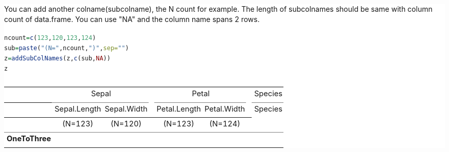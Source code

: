 </tr>
</table>

You can add another colname(subcolname), the N count for example.  The length of subcolnames should be same with column count of data.frame. You can use "NA" and the column name spans 2 rows. 


```r
ncount=c(123,120,123,124)
sub=paste("(N=",ncount,")",sep="")
z=addSubColNames(z,c(sub,NA))
z
```

<head><style>
        table {
              text-align: right;}
        th {
              padding: 2px 2px 5px 5px;
	        }
        td {
             padding: 2px 2px 5px 5px; }
      </style></head><table align="center" style="border-collapse: collapse; caption-side:top; font-size:11pt;"><caption style="text-align:center;"></caption><tr>
<td style="border-top: 2px solid gray; border-left: 0px solid black;"> </td>
<td colspan=" 2 " align="center" style="font-weight: normal;border-top: 2px solid gray;border-bottom: 1px solid gray; border-left: 0px solid black;border-right:0px solid black;">Sepal</td>
<td style="border-top: 2px solid gray;border-bottom: hidden">&nbsp;</td>
<td colspan=" 2 " align="center" style="font-weight: normal;border-top: 2px solid gray;border-bottom: 1px solid gray; border-left: 0px solid black;border-right:0px solid black;">Petal</td>
<td style="border-top: 2px solid gray;border-bottom: hidden">&nbsp;</td>
<td colspan=" 1 " align="center" style="font-weight: normal;border-top: 2px solid gray;border-bottom: 1px solid gray; border-left: 0px solid black;border-right:0px solid black;">Species</td>
</tr>
<tr>
<th style="border-left: 0px solid black;background-color: #FFFFFF;">&nbsp;</th>
<th <th align="center" style="font-weight: normal;border-left: 0px solid black;">Sepal.Length</th>
<th <th align="center" style="font-weight: normal;border-left: 0px solid black;">Sepal.Width</th>
<th style="">&nbsp;</th>
<th <th align="center" style="font-weight: normal;border-left: 0px solid black;">Petal.Length</th>
<th <th align="center" style="font-weight: normal;border-left: 0px solid black;">Petal.Width</th>
<th style="">&nbsp;</th>
<th <th rowspan="2" align="center" style="font-weight: normal;border-left: 0px solid black;border-right:0px solid black;border-bottom: 1px solid gray;">Species</th>
</tr>
<tr>
<th style="border-left: 0px solid black;border-bottom: 1px solid gray;background-color: #FFFFFF;">&nbsp;</th>
<th align="center" style="font-weight: normal;border-left: 0px solid black;border-bottom: 1px solid gray;">(N=123)</th>
<th align="center" style="font-weight: normal;border-left: 0px solid black;border-bottom: 1px solid gray;">(N=120)</th>
<th style="border-bottom: 1px solid gray;">&nbsp;</th>
<th align="center" style="font-weight: normal;border-left: 0px solid black;border-bottom: 1px solid gray;">(N=123)</th>
<th align="center" style="font-weight: normal;border-left: 0px solid black;border-bottom: 1px solid gray;">(N=124)</th>
<th style="border-bottom: 1px solid gray;">&nbsp;</th>
</tr>
<tr>
<td align="left" style="font-weight: bold; border-left: 0px solid black; ">OneToThree</td>
<td style="border-left: 0px solid black; "></td>
<td style="border-left: 0px solid black; "></td>
<td></td>
<td style="border-left: 0px solid black; "></td>
<td style="border-left: 0px solid black; "></td>